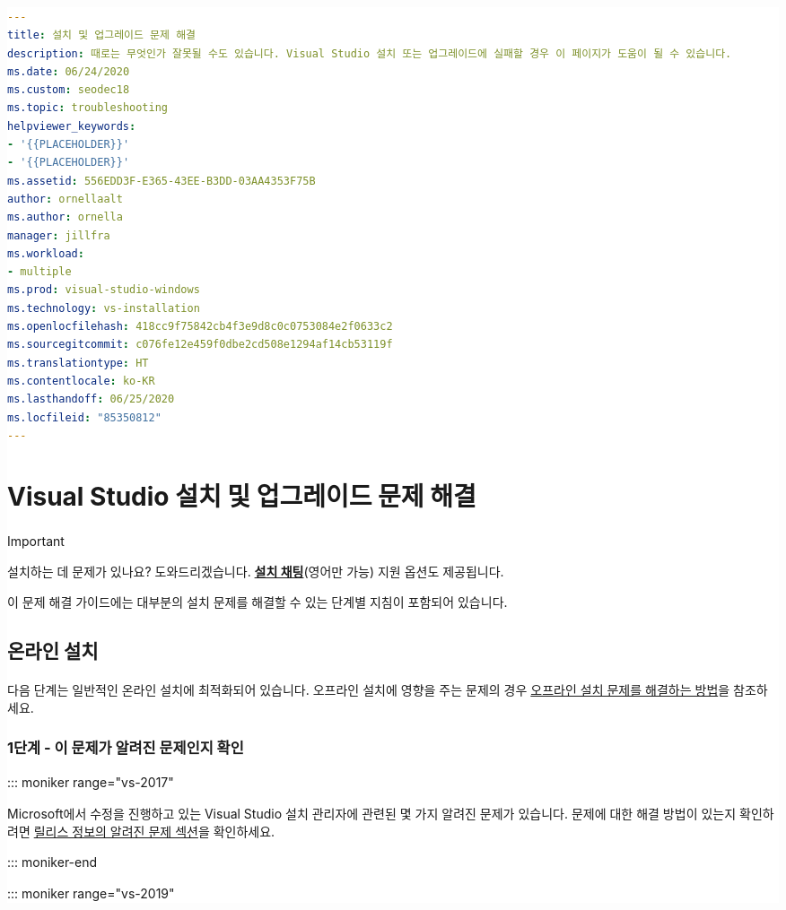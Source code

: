 ```yaml
---
title: 설치 및 업그레이드 문제 해결
description: 때로는 무엇인가 잘못될 수도 있습니다. Visual Studio 설치 또는 업그레이드에 실패할 경우 이 페이지가 도움이 될 수 있습니다.
ms.date: 06/24/2020
ms.custom: seodec18
ms.topic: troubleshooting
helpviewer_keywords:
- '{{PLACEHOLDER}}'
- '{{PLACEHOLDER}}'
ms.assetid: 556EDD3F-E365-43EE-B3DD-03AA4353F75B
author: ornellaalt
ms.author: ornella
manager: jillfra
ms.workload:
- multiple
ms.prod: visual-studio-windows
ms.technology: vs-installation
ms.openlocfilehash: 418cc9f75842cb4f3e9d8c0c0753084e2f0633c2
ms.sourcegitcommit: c076fe12e459f0dbe2cd508e1294af14cb53119f
ms.translationtype: HT
ms.contentlocale: ko-KR
ms.lasthandoff: 06/25/2020
ms.locfileid: "85350812"
---
```

# <a name="troubleshoot-visual-studio-installation-and-upgrade-issues"></a>Visual Studio 설치 및 업그레이드 문제 해결

> [!IMPORTANT]
> 설치하는 데 문제가 있나요? 도와드리겠습니다. [**설치 채팅**](https://visualstudio.microsoft.com/vs/support/#talktous)(영어만 가능) 지원 옵션도 제공됩니다.

이 문제 해결 가이드에는 대부분의 설치 문제를 해결할 수 있는 단계별 지침이 포함되어 있습니다.

## <a name="online-installations"></a>온라인 설치

다음 단계는 일반적인 온라인 설치에 최적화되어 있습니다. 오프라인 설치에 영향을 주는 문제의 경우 [오프라인 설치 문제를 해결하는 방법](#offline-installations)을 참조하세요.

### <a name="step-1---check-whether-this-problem-is-a-known-issue"></a>1단계 - 이 문제가 알려진 문제인지 확인

::: moniker range="vs-2017"

Microsoft에서 수정을 진행하고 있는 Visual Studio 설치 관리자에 관련된 몇 가지 알려진 문제가 있습니다. 문제에 대한 해결 방법이 있는지 확인하려면 [릴리스 정보의 알려진 문제 섹션](/visualstudio/releasenotes/vs2017-relnotes#-known-issues)을 확인하세요.

::: moniker-end

::: moniker range="vs-2019"
